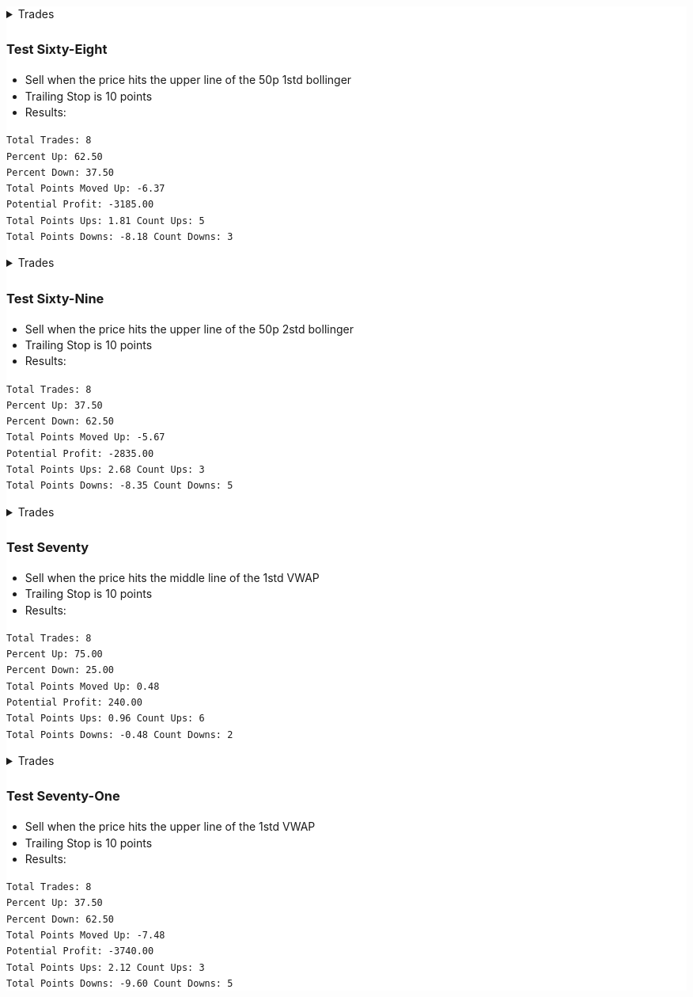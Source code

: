 
<details><summary>Trades</summary></details>

### Test Sixty-Eight
* Sell when the price hits the upper line of the 50p 1std bollinger
* Trailing Stop is 10 points
* Results:
```
Total Trades: 8
Percent Up: 62.50
Percent Down: 37.50
Total Points Moved Up: -6.37
Potential Profit: -3185.00
Total Points Ups: 1.81 Count Ups: 5
Total Points Downs: -8.18 Count Downs: 3
```

<details><summary>Trades</summary></details>

### Test Sixty-Nine
* Sell when the price hits the upper line of the 50p 2std bollinger
* Trailing Stop is 10 points
* Results:
```
Total Trades: 8
Percent Up: 37.50
Percent Down: 62.50
Total Points Moved Up: -5.67
Potential Profit: -2835.00
Total Points Ups: 2.68 Count Ups: 3
Total Points Downs: -8.35 Count Downs: 5
```

<details><summary>Trades</summary></details>

### Test Seventy
* Sell when the price hits the middle line of the 1std VWAP
* Trailing Stop is 10 points
* Results:
```
Total Trades: 8
Percent Up: 75.00
Percent Down: 25.00
Total Points Moved Up: 0.48
Potential Profit: 240.00
Total Points Ups: 0.96 Count Ups: 6
Total Points Downs: -0.48 Count Downs: 2
```

<details><summary>Trades</summary></details>

### Test Seventy-One
* Sell when the price hits the upper line of the 1std VWAP
* Trailing Stop is 10 points
* Results:
```
Total Trades: 8
Percent Up: 37.50
Percent Down: 62.50
Total Points Moved Up: -7.48
Potential Profit: -3740.00
Total Points Ups: 2.12 Count Ups: 3
Total Points Downs: -9.60 Count Downs: 5
```
